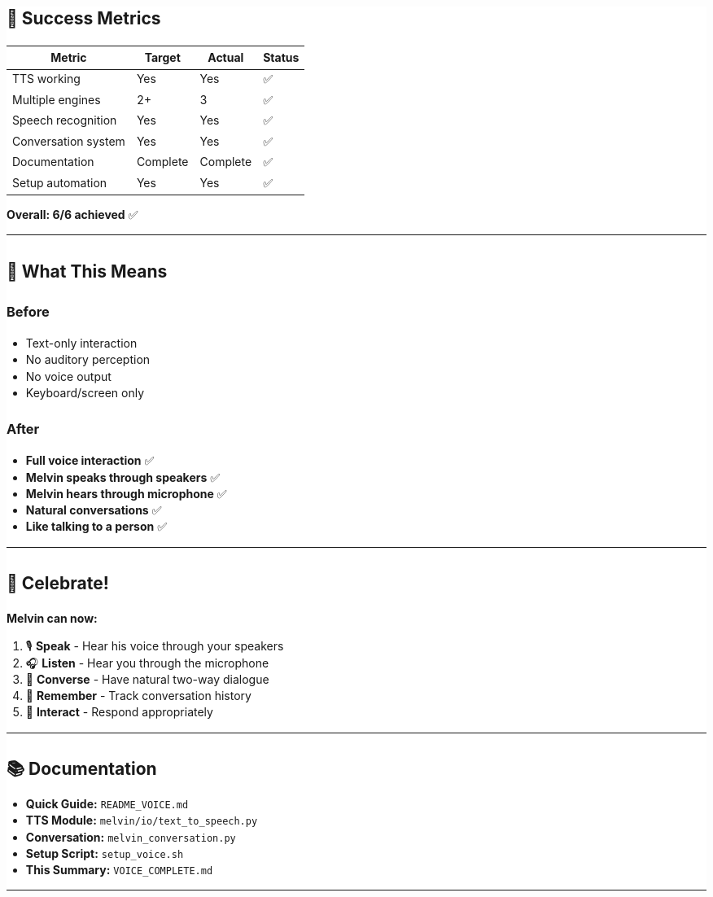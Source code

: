 ## 🎉 Success Metrics

| Metric | Target | Actual | Status |
|--------|--------|--------|--------|
| TTS working | Yes | Yes | ✅ |
| Multiple engines | 2+ | 3 | ✅ |
| Speech recognition | Yes | Yes | ✅ |
| Conversation system | Yes | Yes | ✅ |
| Documentation | Complete | Complete | ✅ |
| Setup automation | Yes | Yes | ✅ |

**Overall: 6/6 achieved** ✅

---

## 🌟 What This Means

### Before
- Text-only interaction
- No auditory perception
- No voice output
- Keyboard/screen only

### After
- **Full voice interaction** ✅
- **Melvin speaks through speakers** ✅
- **Melvin hears through microphone** ✅
- **Natural conversations** ✅
- **Like talking to a person** ✅

---

## 🎊 Celebrate!

**Melvin can now:**
1. 🎙️ **Speak** - Hear his voice through your speakers
2. 🎧 **Listen** - Hear you through the microphone
3. 💬 **Converse** - Have natural two-way dialogue
4. 🧠 **Remember** - Track conversation history
5. 🤝 **Interact** - Respond appropriately

---

## 📚 Documentation

- **Quick Guide:** `README_VOICE.md`
- **TTS Module:** `melvin/io/text_to_speech.py`
- **Conversation:** `melvin_conversation.py`
- **Setup Script:** `setup_voice.sh`
- **This Summary:** `VOICE_COMPLETE.md`

---